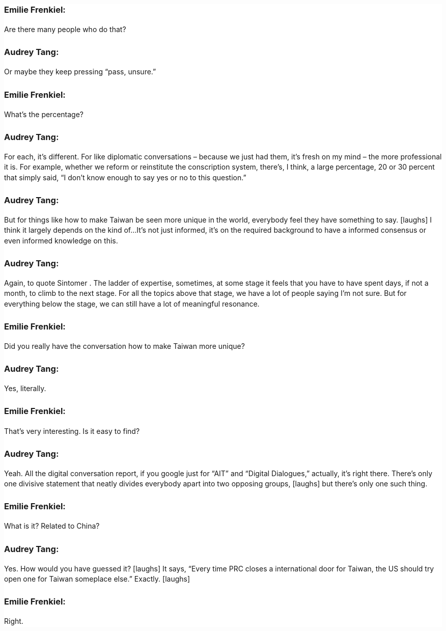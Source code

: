 ### Emilie Frenkiel:
Are there many people who do that?

### Audrey Tang:
Or maybe they keep pressing “pass, unsure.”

### Emilie Frenkiel:
What’s the percentage?

### Audrey Tang:
For each, it’s different. For like diplomatic conversations – because we just had them, it’s fresh on my mind – the more professional it is. For example, whether we reform or reinstitute the conscription system, there’s, I think, a large percentage, 20 or 30 percent that simply said, “I don’t know enough to say yes or no to this question.”

### Audrey Tang:
But for things like how to make Taiwan be seen more unique in the world, everybody feel they have something to say. \[laughs\] I think it largely depends on the kind of…It’s not just informed, it’s on the required background to have a informed consensus or even informed knowledge on this.

### Audrey Tang:
Again, to quote Sintomer . The ladder of expertise, sometimes, at some stage it feels that you have to have spent days, if not a month, to climb to the next stage. For all the topics above that stage, we have a lot of people saying I’m not sure. But for everything below the stage, we can still have a lot of meaningful resonance.

### Emilie Frenkiel:
Did you really have the conversation how to make Taiwan more unique?

### Audrey Tang:
Yes, literally.

### Emilie Frenkiel:
That’s very interesting. Is it easy to find?

### Audrey Tang:
Yeah. All the digital conversation report, if you google just for “AIT” and “Digital Dialogues,” actually, it’s right there. There’s only one divisive statement that neatly divides everybody apart into two opposing groups, \[laughs\] but there’s only one such thing.

### Emilie Frenkiel:
What is it? Related to China?

### Audrey Tang:
Yes. How would you have guessed it? \[laughs\] It says, “Every time PRC closes a international door for Taiwan, the US should try open one for Taiwan someplace else.” Exactly. \[laughs\]

### Emilie Frenkiel:
Right.
